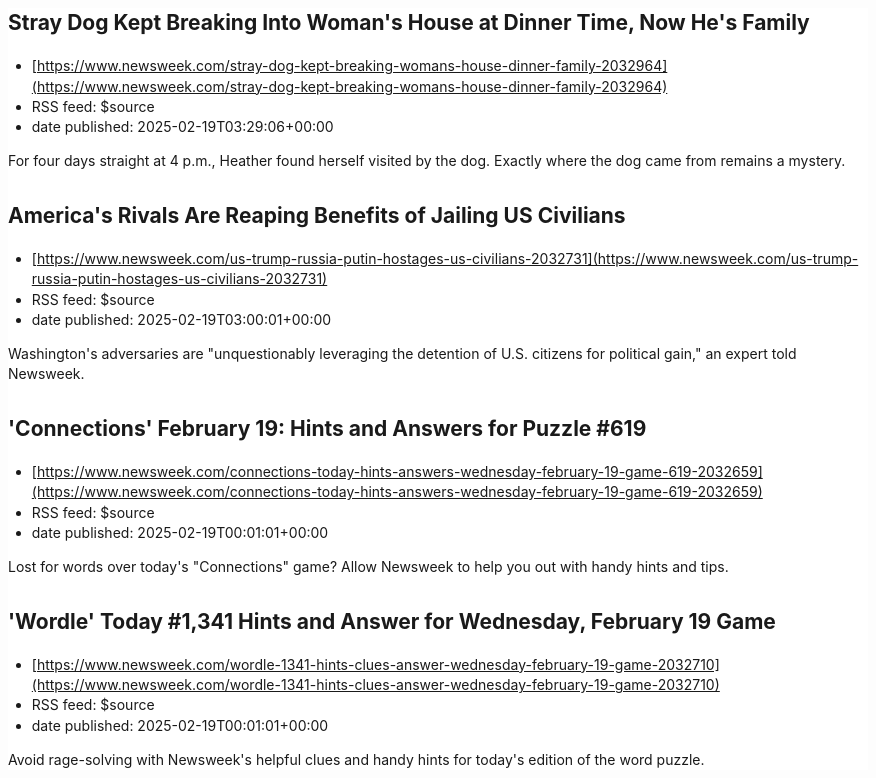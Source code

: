 ## Stray Dog Kept Breaking Into Woman's House at Dinner Time, Now He's Family
 - [https://www.newsweek.com/stray-dog-kept-breaking-womans-house-dinner-family-2032964](https://www.newsweek.com/stray-dog-kept-breaking-womans-house-dinner-family-2032964)
 - RSS feed: $source
 - date published: 2025-02-19T03:29:06+00:00

For four days straight at 4 p.m., Heather found herself visited by the dog. Exactly where the dog came from remains a mystery.

## America's Rivals Are Reaping Benefits of Jailing US Civilians
 - [https://www.newsweek.com/us-trump-russia-putin-hostages-us-civilians-2032731](https://www.newsweek.com/us-trump-russia-putin-hostages-us-civilians-2032731)
 - RSS feed: $source
 - date published: 2025-02-19T03:00:01+00:00

Washington's adversaries are "unquestionably leveraging the detention of U.S. citizens for political gain," an expert told Newsweek.

## 'Connections' February 19: Hints and Answers for Puzzle #619
 - [https://www.newsweek.com/connections-today-hints-answers-wednesday-february-19-game-619-2032659](https://www.newsweek.com/connections-today-hints-answers-wednesday-february-19-game-619-2032659)
 - RSS feed: $source
 - date published: 2025-02-19T00:01:01+00:00

Lost for words over today's "Connections" game? Allow Newsweek to help you out with handy hints and tips.

## 'Wordle' Today #1,341 Hints and Answer for Wednesday, February 19 Game
 - [https://www.newsweek.com/wordle-1341-hints-clues-answer-wednesday-february-19-game-2032710](https://www.newsweek.com/wordle-1341-hints-clues-answer-wednesday-february-19-game-2032710)
 - RSS feed: $source
 - date published: 2025-02-19T00:01:01+00:00

Avoid rage-solving with Newsweek's helpful clues and handy hints for today's edition of the word puzzle.

